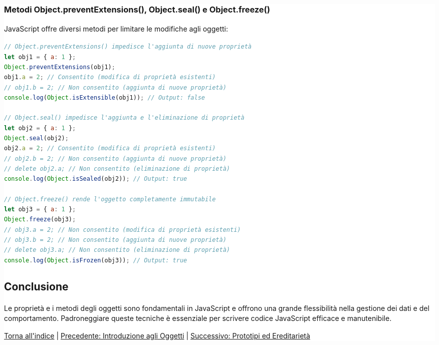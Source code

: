 ### Metodi Object.preventExtensions(), Object.seal() e Object.freeze()

JavaScript offre diversi metodi per limitare le modifiche agli oggetti:

```javascript
// Object.preventExtensions() impedisce l'aggiunta di nuove proprietà
let obj1 = { a: 1 };
Object.preventExtensions(obj1);
obj1.a = 2; // Consentito (modifica di proprietà esistenti)
// obj1.b = 2; // Non consentito (aggiunta di nuove proprietà)
console.log(Object.isExtensible(obj1)); // Output: false

// Object.seal() impedisce l'aggiunta e l'eliminazione di proprietà
let obj2 = { a: 1 };
Object.seal(obj2);
obj2.a = 2; // Consentito (modifica di proprietà esistenti)
// obj2.b = 2; // Non consentito (aggiunta di nuove proprietà)
// delete obj2.a; // Non consentito (eliminazione di proprietà)
console.log(Object.isSealed(obj2)); // Output: true

// Object.freeze() rende l'oggetto completamente immutabile
let obj3 = { a: 1 };
Object.freeze(obj3);
// obj3.a = 2; // Non consentito (modifica di proprietà esistenti)
// obj3.b = 2; // Non consentito (aggiunta di nuove proprietà)
// delete obj3.a; // Non consentito (eliminazione di proprietà)
console.log(Object.isFrozen(obj3)); // Output: true
```

## Conclusione

Le proprietà e i metodi degli oggetti sono fondamentali in JavaScript e offrono una grande flessibilità nella gestione dei dati e del comportamento. Padroneggiare queste tecniche è essenziale per scrivere codice JavaScript efficace e manutenibile.

[Torna all'indice](../README.md) | [Precedente: Introduzione agli Oggetti](./01_Introduzione_Oggetti.md) | [Successivo: Prototipi ed Ereditarietà](./03_Prototipi_Ereditarietà.md)